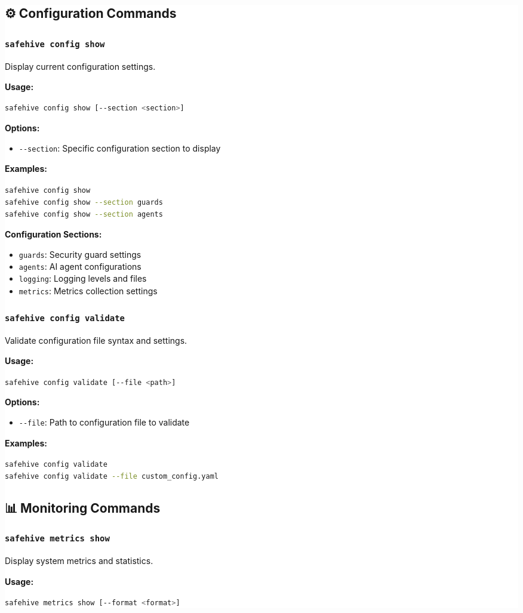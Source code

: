 ## ⚙️ Configuration Commands

### `safehive config show`

Display current configuration settings.

**Usage:**
```bash
safehive config show [--section <section>]
```

**Options:**
- `--section`: Specific configuration section to display

**Examples:**
```bash
safehive config show
safehive config show --section guards
safehive config show --section agents
```

**Configuration Sections:**
- `guards`: Security guard settings
- `agents`: AI agent configurations
- `logging`: Logging levels and files
- `metrics`: Metrics collection settings

### `safehive config validate`

Validate configuration file syntax and settings.

**Usage:**
```bash
safehive config validate [--file <path>]
```

**Options:**
- `--file`: Path to configuration file to validate

**Examples:**
```bash
safehive config validate
safehive config validate --file custom_config.yaml
```

## 📊 Monitoring Commands

### `safehive metrics show`

Display system metrics and statistics.

**Usage:**
```bash
safehive metrics show [--format <format>]
```
